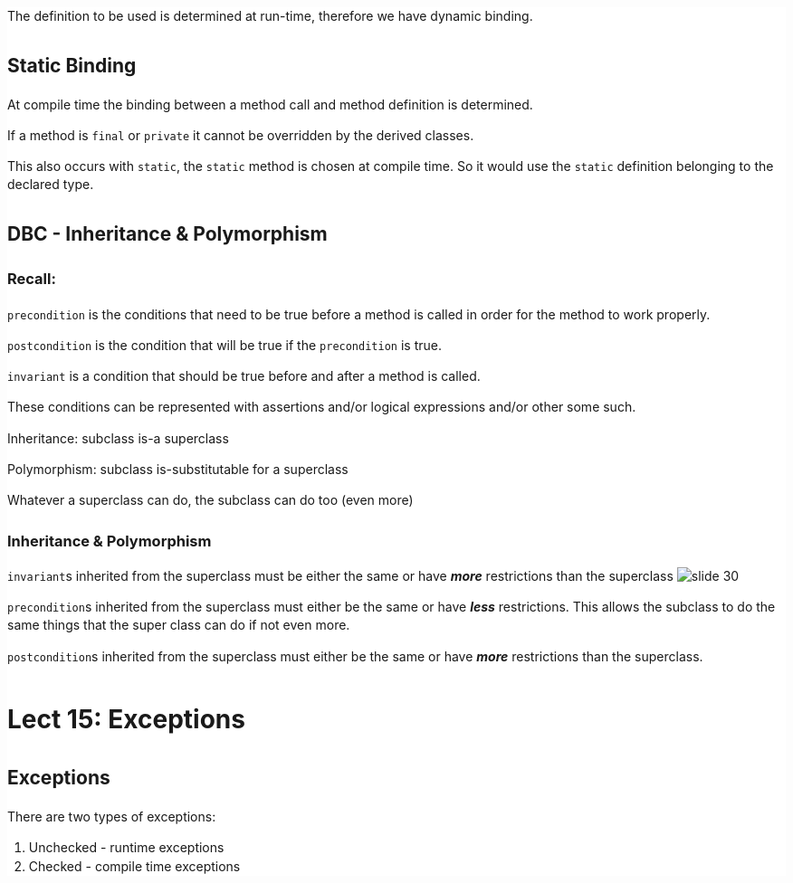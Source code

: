 The definition to be used is determined at run-time,
therefore we have dynamic binding.

## Static Binding

At compile time the binding between a method call and method definition is determined.

If a method is `final` or `private` it cannot be overridden by the derived classes.

This also occurs with `static`,
the `static` method is chosen at compile time.
So it would use the `static` definition belonging to the declared type.

## DBC - Inheritance & Polymorphism

### Recall:

`precondition` is the conditions that need to be true before a method is called in order for the method to work properly.

`postcondition` is the condition that will be true if the `precondition` is true.

`invariant` is a condition that should be true before and after a method is called.

These conditions can be represented with assertions and/or logical expressions and/or other some such.

Inheritance: subclass is-a superclass

Polymorphism: subclass is-substitutable for a superclass

Whatever a superclass can do, the subclass can do too (even more)

### Inheritance & Polymorphism

`invariant`s inherited from the superclass must be either the same or have ___more___ restrictions than the superclass
![slide 30](https://media.discordapp.net/attachments/513923474239127553/1037017752285753434/unknown.png?width=881&height=318)

`precondition`s inherited from the superclass must either be the same or have ___less___ restrictions.
This allows the subclass to do the same things that the super class can do if not even more.

`postcondition`s inherited from the superclass must either be the same or have ___more___ restrictions than the superclass.

# Lect 15: Exceptions

## Exceptions

There are two types of exceptions:

1. Unchecked - runtime exceptions
2. Checked - compile time exceptions

